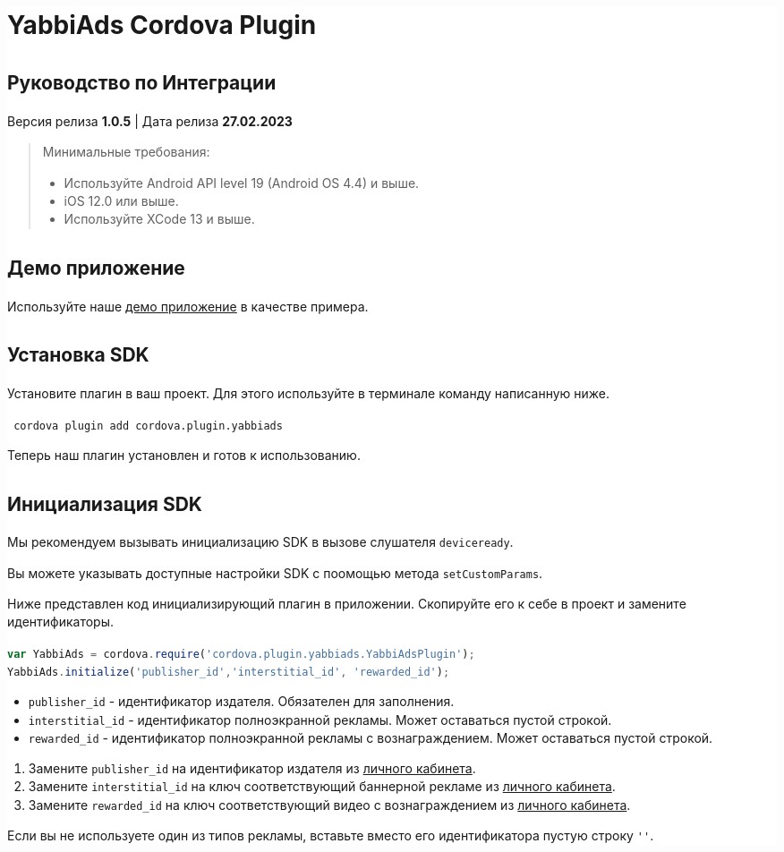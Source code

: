 # YabbiAds Cordova Plugin

## Руководство по Интеграции

Версия релиза **1.0.5** | Дата релиза **27.02.2023**

> Минимальные требования:
>
>* Используйте Android API level 19 (Android OS 4.4) и выше.
>* iOS 12.0 или выше.
>* Используйте XCode 13 и выше.

## Демо приложение
Используйте наше [демо приложение](https://github.com/YabbiSDKTeam/yabbiads-plugin-cordova/tree/master/example) в качестве примера. 

## Установка SDK

Установите плагин в ваш проект. Для этого используйте в терминале команду написанную ниже.

```bash
 cordova plugin add cordova.plugin.yabbiads  
```
Теперь наш плагин установлен и готов к использованию.

## Инициализация SDK
Мы рекомендуем вызывать инициализацию SDK в вызове слушателя `deviceready`.

Вы можете указывать доступные настройки SDK с поомощью метода `setCustomParams`.

Ниже представлен код инициализирующий плагин в приложении. Скопируйте его к себе в проект и замените идентификаторы.

```js
var YabbiAds = cordova.require('cordova.plugin.yabbiads.YabbiAdsPlugin');
YabbiAds.initialize('publisher_id','interstitial_id', 'rewarded_id');
```
* `publisher_id` - идентификатор издателя. Обязателен для заполнения.
* `interstitial_id` - идентификатор полноэкранной рекламы. Может оставаться пустой строкой.
* `rewarded_id` - идентификатор полноэкранной рекламы с вознаграждением. Может оставаться пустой строкой.


1. Замените `publisher_id` на идентификатор издателя из [личного кабинета](https://mobileadx.ru/settings).
2. Замените `interstitial_id` на ключ соответствующий баннерной рекламе из [личного кабинета](https://mobileadx.ru).
3. Замените `rewarded_id` на ключ соответствующий видео с вознаграждением из [личного кабинета](https://mobileadx.ru).

Если вы не используете один из типов рекламы, вставьте вместо его идентификатора пустую строку `''`.
